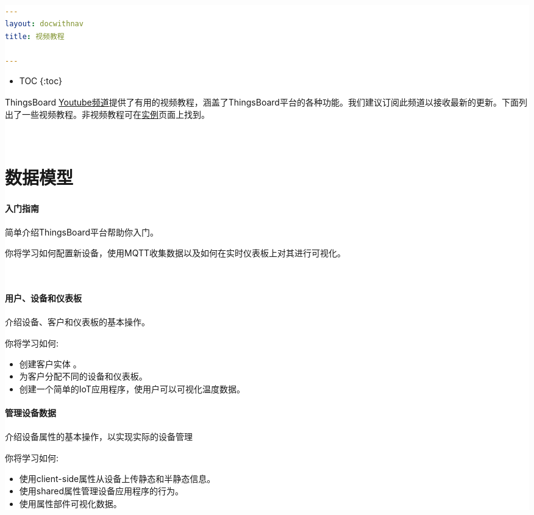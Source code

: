 ```yaml
---
layout: docwithnav
title: 视频教程

---
```


* TOC
{:toc}

ThingsBoard [Youtube频道](https://www.youtube.com/channel/UCDb9fsV-YR4JmnipAMGsVAQ/videos)提供了有用的视频教程，涵盖了ThingsBoard平台的各种功能。我们建议订阅此频道以接收最新的更新。下面列出了一些视频教程。非视频教程可在[实例](/docs/samples/)页面上找到。

<br>

# 数据模型

#### 入门指南

简单介绍ThingsBoard平台帮助你入门。

你将学习如何配置新设备，使用MQTT收集数据以及如何在实时仪表板上对其进行可视化。

<br>
<div id="video">  
    <div id="video_wrapper">
        <iframe src="https://www.youtube.com/embed/dIKXFxpfB_Q" frameborder="0" allowfullscreen></iframe>
    </div>
</div>

#### 用户、设备和仪表板

介绍设备、客户和仪表板的基本操作。

你将学习如何:

 - 创建客户实体 。
 - 为客户分配不同的设备和仪表板。
 - 创建一个简单的IoT应用程序，使用户可以可视化温度数据。

<div id="video">  
    <div id="video_wrapper">
        <iframe src="https://www.youtube.com/embed/L_geyNzS7tM" frameborder="0" allowfullscreen></iframe>
    </div>
</div>


#### 管理设备数据

介绍设备属性的基本操作，以实现实际的设备管理

你将学习如何:

 - 使用client-side属性从设备上传静态和半静态信息。
 - 使用shared属性管理设备应用程序的行为。
 - 使用属性部件可视化数据。
